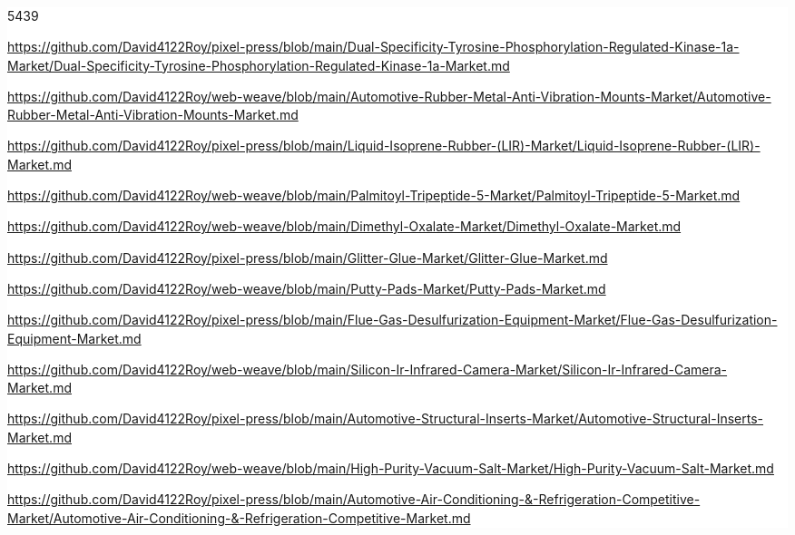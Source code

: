 5439</p><p><a href="https://github.com/David4122Roy/pixel-press/blob/main/Dual-Specificity-Tyrosine-Phosphorylation-Regulated-Kinase-1a-Market/Dual-Specificity-Tyrosine-Phosphorylation-Regulated-Kinase-1a-Market.md">https://github.com/David4122Roy/pixel-press/blob/main/Dual-Specificity-Tyrosine-Phosphorylation-Regulated-Kinase-1a-Market/Dual-Specificity-Tyrosine-Phosphorylation-Regulated-Kinase-1a-Market.md</a></p><p><a href="https://github.com/David4122Roy/web-weave/blob/main/Automotive-Rubber-Metal-Anti-Vibration-Mounts-Market/Automotive-Rubber-Metal-Anti-Vibration-Mounts-Market.md">https://github.com/David4122Roy/web-weave/blob/main/Automotive-Rubber-Metal-Anti-Vibration-Mounts-Market/Automotive-Rubber-Metal-Anti-Vibration-Mounts-Market.md</a></p><p><a href="https://github.com/David4122Roy/pixel-press/blob/main/Liquid-Isoprene-Rubber-(LIR)-Market/Liquid-Isoprene-Rubber-(LIR)-Market.md">https://github.com/David4122Roy/pixel-press/blob/main/Liquid-Isoprene-Rubber-(LIR)-Market/Liquid-Isoprene-Rubber-(LIR)-Market.md</a></p><p><a href="https://github.com/David4122Roy/web-weave/blob/main/Palmitoyl-Tripeptide-5-Market/Palmitoyl-Tripeptide-5-Market.md">https://github.com/David4122Roy/web-weave/blob/main/Palmitoyl-Tripeptide-5-Market/Palmitoyl-Tripeptide-5-Market.md</a></p><p><a href="https://github.com/David4122Roy/web-weave/blob/main/Dimethyl-Oxalate-Market/Dimethyl-Oxalate-Market.md">https://github.com/David4122Roy/web-weave/blob/main/Dimethyl-Oxalate-Market/Dimethyl-Oxalate-Market.md</a></p><p><a href="https://github.com/David4122Roy/pixel-press/blob/main/Glitter-Glue-Market/Glitter-Glue-Market.md">https://github.com/David4122Roy/pixel-press/blob/main/Glitter-Glue-Market/Glitter-Glue-Market.md</a></p><p><a href="https://github.com/David4122Roy/web-weave/blob/main/Putty-Pads-Market/Putty-Pads-Market.md">https://github.com/David4122Roy/web-weave/blob/main/Putty-Pads-Market/Putty-Pads-Market.md</a></p><p><a href="https://github.com/David4122Roy/pixel-press/blob/main/Flue-Gas-Desulfurization-Equipment-Market/Flue-Gas-Desulfurization-Equipment-Market.md">https://github.com/David4122Roy/pixel-press/blob/main/Flue-Gas-Desulfurization-Equipment-Market/Flue-Gas-Desulfurization-Equipment-Market.md</a></p><p><a href="https://github.com/David4122Roy/web-weave/blob/main/Silicon-Ir-Infrared-Camera-Market/Silicon-Ir-Infrared-Camera-Market.md">https://github.com/David4122Roy/web-weave/blob/main/Silicon-Ir-Infrared-Camera-Market/Silicon-Ir-Infrared-Camera-Market.md</a></p><p><a href="https://github.com/David4122Roy/pixel-press/blob/main/Automotive-Structural-Inserts-Market/Automotive-Structural-Inserts-Market.md">https://github.com/David4122Roy/pixel-press/blob/main/Automotive-Structural-Inserts-Market/Automotive-Structural-Inserts-Market.md</a></p><p><a href="https://github.com/David4122Roy/web-weave/blob/main/High-Purity-Vacuum-Salt-Market/High-Purity-Vacuum-Salt-Market.md">https://github.com/David4122Roy/web-weave/blob/main/High-Purity-Vacuum-Salt-Market/High-Purity-Vacuum-Salt-Market.md</a></p><p><a href="https://github.com/David4122Roy/pixel-press/blob/main/Automotive-Air-Conditioning-&-Refrigeration-Competitive-Market/Automotive-Air-Conditioning-&-Refrigeration-Competitive-Market.md">https://github.com/David4122Roy/pixel-press/blob/main/Automotive-Air-Conditioning-&-Refrigeration-Competitive-Market/Automotive-Air-Conditioning-&-Refrigeration-Competitive-Market.md</a></p>